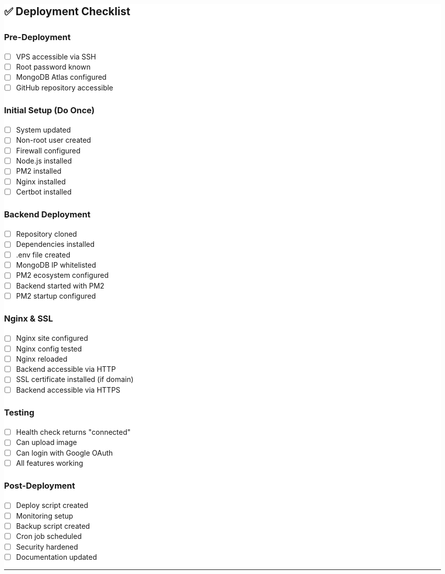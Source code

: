 
## ✅ Deployment Checklist

### Pre-Deployment

- [ ] VPS accessible via SSH
- [ ] Root password known
- [ ] MongoDB Atlas configured
- [ ] GitHub repository accessible

### Initial Setup (Do Once)

- [ ] System updated
- [ ] Non-root user created
- [ ] Firewall configured
- [ ] Node.js installed
- [ ] PM2 installed
- [ ] Nginx installed
- [ ] Certbot installed

### Backend Deployment

- [ ] Repository cloned
- [ ] Dependencies installed
- [ ] .env file created
- [ ] MongoDB IP whitelisted
- [ ] PM2 ecosystem configured
- [ ] Backend started with PM2
- [ ] PM2 startup configured

### Nginx & SSL

- [ ] Nginx site configured
- [ ] Nginx config tested
- [ ] Nginx reloaded
- [ ] Backend accessible via HTTP
- [ ] SSL certificate installed (if domain)
- [ ] Backend accessible via HTTPS

### Testing

- [ ] Health check returns "connected"
- [ ] Can upload image
- [ ] Can login with Google OAuth
- [ ] All features working

### Post-Deployment

- [ ] Deploy script created
- [ ] Monitoring setup
- [ ] Backup script created
- [ ] Cron job scheduled
- [ ] Security hardened
- [ ] Documentation updated

---